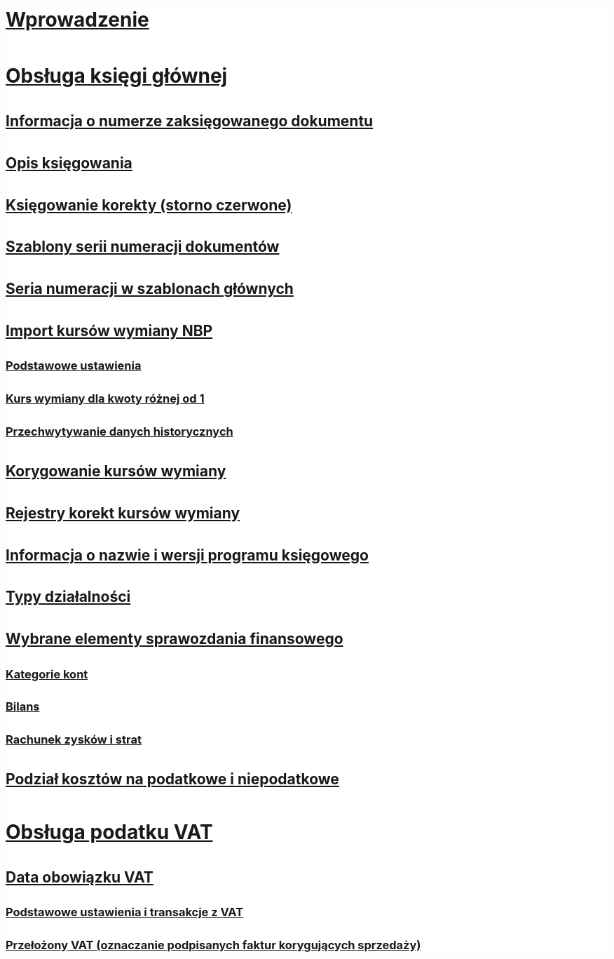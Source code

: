 # [Wprowadzenie](index.md)
# [Obsługa księgi głównej](gl-general-ledger.md)
## [Informacja o numerze zaksięgowanego dokumentu](gl-posted-document-number-information.md)
## [Opis księgowania](gl-posting-description.md)
## [Księgowanie korekty (storno czerwone)](gl-posting-correction-red-strono.md)
## [Szablony serii numeracji dokumentów](gl-document-numbering-series.md)
## [Seria numeracji w szablonach głównych](gl-master-templates-number-series.md)
## [Import kursów wymiany NBP](gl-importing-exchange-rates.md)
### [Podstawowe ustawienia](gl-master-settings.md)
### [Kurs wymiany dla kwoty różnej od 1](gl-exchange-rate-for-amount-different-from-one.md)
### [Przechwytywanie danych historycznych](gl-capturing-historical-data.md)
## [Korygowanie kursów wymiany](gl-adjusting-exchange-rates.md)
## [Rejestry korekt kursów wymiany](gl-exchange-rate-adjustment-registers.md)
## [Informacja o nazwie i wersji programu księgowego](gl-accounting-software-name-and-version.md)
## [Typy działalności](gl-business-types.md)
## [Wybrane elementy sprawozdania finansowego](gl-selected-financial-statement-elements.md)
### [Kategorie kont](gl-account-categories.md)
### [Bilans](gl-balance-sheet.md)
### [Rachunek zysków i strat](gl-income-statement.md)
## [Podział kosztów na podatkowe i niepodatkowe](gl-tax-nontax-costs-division.md)
# [Obsługa podatku VAT](vat.md)
## [Data obowiązku VAT](vat-settlement-date.md)
### [Podstawowe ustawienia i transakcje z VAT](vat-master-settings-transactions.md)
### [Przełożony VAT (oznaczanie podpisanych faktur korygujących sprzedaży)](vat-postponed-vat.md)
